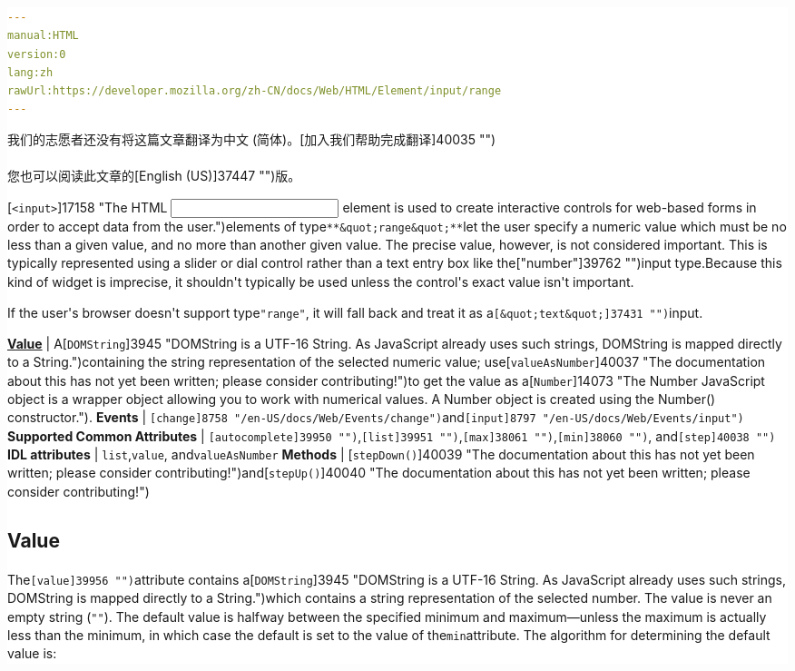 ```yaml
---
manual:HTML
version:0
lang:zh
rawUrl:https://developer.mozilla.org/zh-CN/docs/Web/HTML/Element/input/range
---
```




<bdi>我们的志愿者还没有将这篇文章翻译为<bdi>中文 (简体)</bdi>。[加入我们帮助完成翻译]40035 "")<br></br>您也可以阅读此文章的[English (US)]37447 "")版。</bdi>






[`<input>`]17158 "The HTML <input> element is used to create interactive controls for web-based forms in order to accept data from the user.")elements of type`**&quot;range&quot;**`let the user specify a numeric value which must be no less than a given value, and no more than another given value. The precise value, however, is not considered important. This is typically represented using a slider or dial control rather than a text entry box like the[&quot;number&quot;]39762 "")input type.Because this kind of widget is imprecise, it shouldn&#39;t typically be used unless the control&#39;s exact value isn&#39;t important.

<iframe src='https://interactive-examples.mdn.mozilla.net/pages/tabbed/input-range.html' width='100%' height='250'></iframe>


If the user&#39;s browser doesn&#39;t support type`"range"`, it will fall back and treat it as a`[&quot;text&quot;]37431 "")`input.


**[Value](%38889#Value "")** | A[`DOMString`]3945 "DOMString is a UTF-16 String. As JavaScript already uses such strings, DOMString is mapped directly to a String.")containing the string representation of the selected numeric value; use[`valueAsNumber`]40037 "The documentation about this has not yet been written; please consider contributing!")to get the value as a[`Number`]14073 "The Number JavaScript object is a wrapper object allowing you to work with numerical values. A Number object is created using the Number() constructor."). 
**Events** | `[change]8758 "/en-US/docs/Web/Events/change")`and`[input]8797 "/en-US/docs/Web/Events/input")` 
**Supported Common Attributes** | `[autocomplete]39950 "")`,`[list]39951 "")`,`[max]38061 "")`,`[min]38060 "")`, and`[step]40038 "")` 
**IDL attributes** | `list`,`value`, and`valueAsNumber` 
**Methods** | [`stepDown()`]40039 "The documentation about this has not yet been written; please consider contributing!")and[`stepUp()`]40040 "The documentation about this has not yet been written; please consider contributing!") 


## Value<a name="Value"></a>


The`[value]39956 "")`attribute contains a[`DOMString`]3945 "DOMString is a UTF-16 String. As JavaScript already uses such strings, DOMString is mapped directly to a String.")which contains a string representation of the selected number. The value is never an empty string (`""`). The default value is halfway between the specified minimum and maximum—unless the maximum is actually less than the minimum, in which case the default is set to the value of the`min`attribute. The algorithm for determining the default value is:
